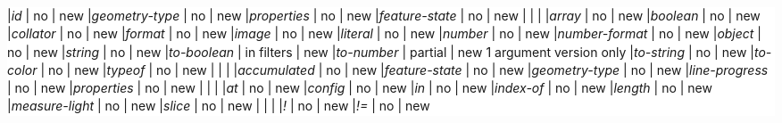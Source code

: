 |_id_                   | no         | new
|_geometry-type_        | no         | new
|_properties_           | no         | new
|_feature-state_        | no         | new
|                       |            |
|_array_                | no         | new
|_boolean_              | no         | new
|_collator_             | no         | new
|_format_               | no         | new
|_image_                | no         | new
|_literal_              | no         | new
|_number_               | no         | new
|_number-format_        | no         | new
|_object_               | no         | new
|_string_               | no         | new
|_to-boolean_           | in filters | new
|_to-number_            | partial    | new 1 argument version only
|_to-string_            | no         | new
|_to-color_             | no         | new
|_typeof_               | no         | new
|                       |            |
|_accumulated_          | no         | new
|_feature-state_        | no         | new
|_geometry-type_        | no         | new
|_line-progress_        | no         | new
|_properties_           | no         | new
|                       |            |
|_at_                   | no         | new
|_config_               | no         | new
|_in_                   | no         | new
|_index-of_             | no         | new
|_length_               | no         | new
|_measure-light_        | no         | new
|_slice_                | no         | new
|                       |            |
|_!_                    | no         | new
|_!=_                   | no         | new